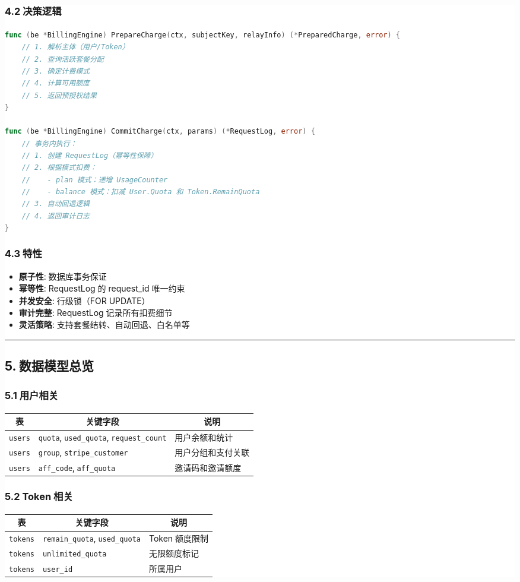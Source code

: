 ### 4.2 决策逻辑

```go
func (be *BillingEngine) PrepareCharge(ctx, subjectKey, relayInfo) (*PreparedCharge, error) {
    // 1. 解析主体（用户/Token）
    // 2. 查询活跃套餐分配
    // 3. 确定计费模式
    // 4. 计算可用额度
    // 5. 返回预授权结果
}

func (be *BillingEngine) CommitCharge(ctx, params) (*RequestLog, error) {
    // 事务内执行：
    // 1. 创建 RequestLog（幂等性保障）
    // 2. 根据模式扣费：
    //    - plan 模式：递增 UsageCounter
    //    - balance 模式：扣减 User.Quota 和 Token.RemainQuota
    // 3. 自动回退逻辑
    // 4. 返回审计日志
}
```

### 4.3 特性
- **原子性**: 数据库事务保证
- **幂等性**: RequestLog 的 request_id 唯一约束
- **并发安全**: 行级锁（FOR UPDATE）
- **审计完整**: RequestLog 记录所有扣费细节
- **灵活策略**: 支持套餐结转、自动回退、白名单等

---

## 5. 数据模型总览

### 5.1 用户相关
| 表 | 关键字段 | 说明 |
|----|---------|------|
| `users` | `quota`, `used_quota`, `request_count` | 用户余额和统计 |
| `users` | `group`, `stripe_customer` | 用户分组和支付关联 |
| `users` | `aff_code`, `aff_quota` | 邀请码和邀请额度 |

### 5.2 Token 相关
| 表 | 关键字段 | 说明 |
|----|---------|------|
| `tokens` | `remain_quota`, `used_quota` | Token 额度限制 |
| `tokens` | `unlimited_quota` | 无限额度标记 |
| `tokens` | `user_id` | 所属用户 |

